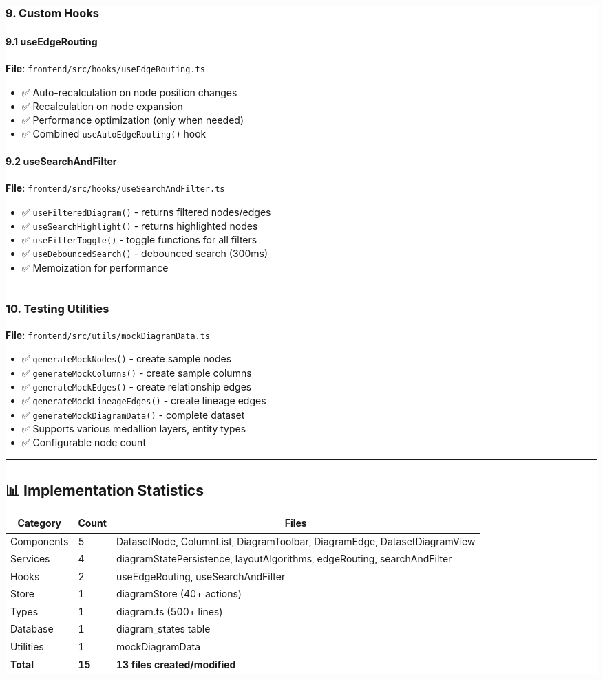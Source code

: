 
### 9. Custom Hooks

#### 9.1 useEdgeRouting
**File**: `frontend/src/hooks/useEdgeRouting.ts`

- ✅ Auto-recalculation on node position changes
- ✅ Recalculation on node expansion
- ✅ Performance optimization (only when needed)
- ✅ Combined `useAutoEdgeRouting()` hook

#### 9.2 useSearchAndFilter
**File**: `frontend/src/hooks/useSearchAndFilter.ts`

- ✅ `useFilteredDiagram()` - returns filtered nodes/edges
- ✅ `useSearchHighlight()` - returns highlighted nodes
- ✅ `useFilterToggle()` - toggle functions for all filters
- ✅ `useDebouncedSearch()` - debounced search (300ms)
- ✅ Memoization for performance

---

### 10. Testing Utilities

**File**: `frontend/src/utils/mockDiagramData.ts`

- ✅ `generateMockNodes()` - create sample nodes
- ✅ `generateMockColumns()` - create sample columns
- ✅ `generateMockEdges()` - create relationship edges
- ✅ `generateMockLineageEdges()` - create lineage edges
- ✅ `generateMockDiagramData()` - complete dataset
- ✅ Supports various medallion layers, entity types
- ✅ Configurable node count

---

## 📊 Implementation Statistics

| Category | Count | Files |
|----------|-------|-------|
| Components | 5 | DatasetNode, ColumnList, DiagramToolbar, DiagramEdge, DatasetDiagramView |
| Services | 4 | diagramStatePersistence, layoutAlgorithms, edgeRouting, searchAndFilter |
| Hooks | 2 | useEdgeRouting, useSearchAndFilter |
| Store | 1 | diagramStore (40+ actions) |
| Types | 1 | diagram.ts (500+ lines) |
| Database | 1 | diagram_states table |
| Utilities | 1 | mockDiagramData |
| **Total** | **15** | **13 files created/modified** |
